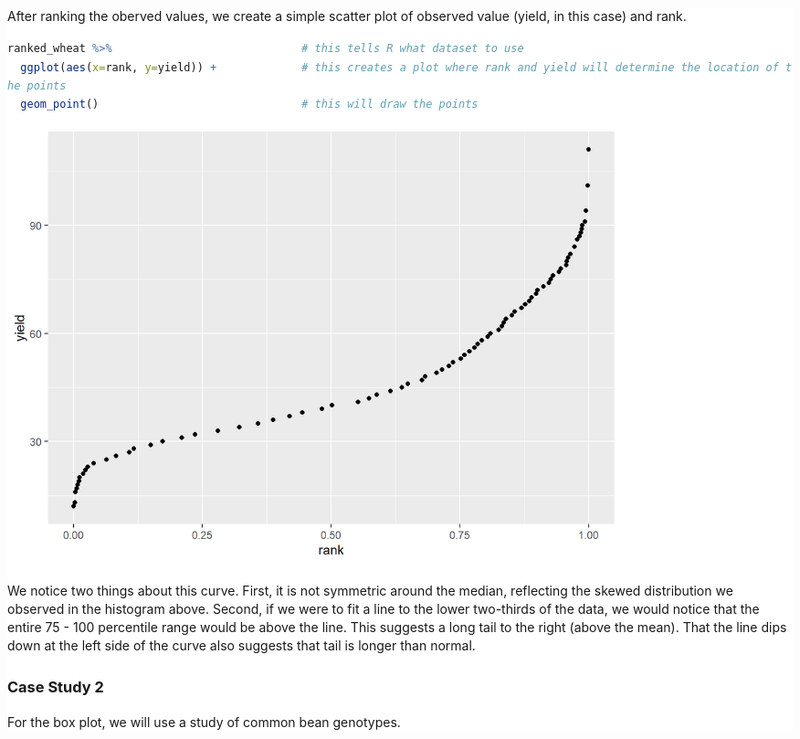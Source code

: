 After ranking the oberved values, we create a simple scatter plot of observed value (yield, in this case) and rank.  


```r
ranked_wheat %>%                             # this tells R what dataset to use
  ggplot(aes(x=rank, y=yield)) +             # this creates a plot where rank and yield will determine the location of the points
  geom_point()                               # this will draw the points
```

<img src="09-Messy-and-Missing-Data_files/figure-html/unnamed-chunk-39-1.png" width="672" />

We notice two things about this curve.  First, it is not symmetric around the median, reflecting the skewed distribution we observed in the histogram above.  Second, if we were to fit a line to the lower two-thirds of the data, we would notice that the entire 75 - 100 percentile range would be above the line.  This suggests a long tail to the right (above the mean).  That the line dips down at the left side of the curve also suggests that tail is longer than normal. 


### Case Study 2
For the box plot, we will use a study of common bean genotypes.
